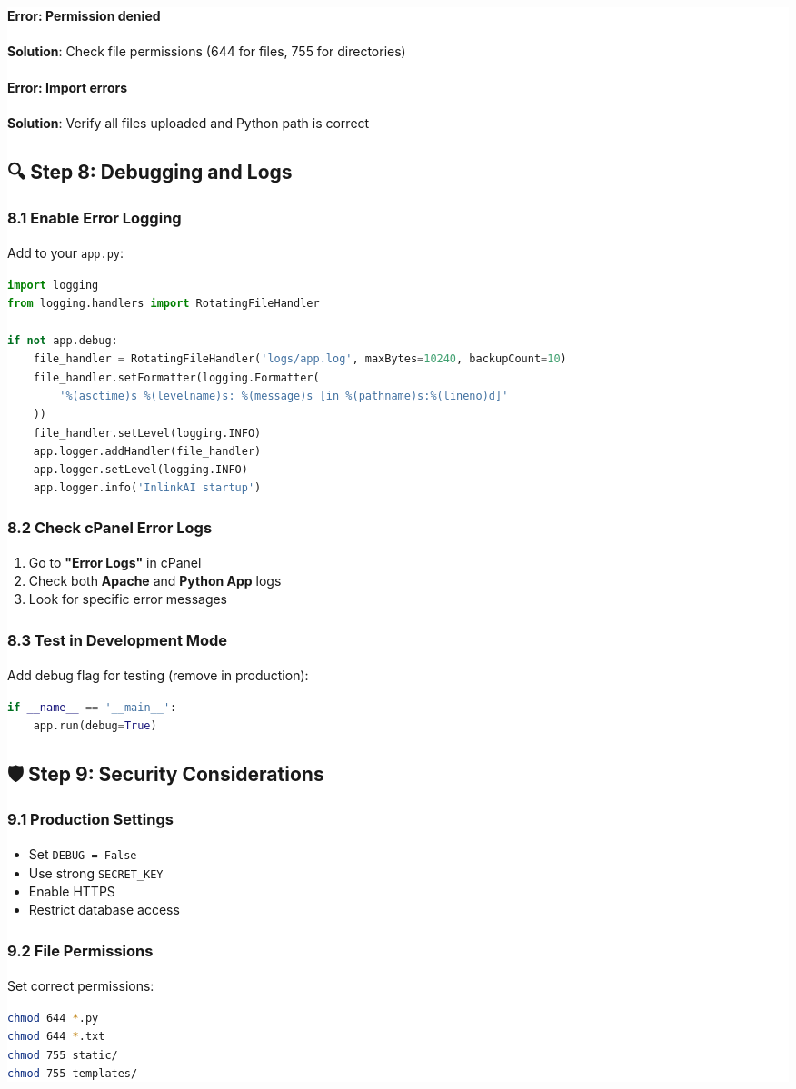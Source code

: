 #### Error: Permission denied
**Solution**: Check file permissions (644 for files, 755 for directories)

#### Error: Import errors
**Solution**: Verify all files uploaded and Python path is correct

## 🔍 Step 8: Debugging and Logs

### 8.1 Enable Error Logging
Add to your `app.py`:

```python
import logging
from logging.handlers import RotatingFileHandler

if not app.debug:
    file_handler = RotatingFileHandler('logs/app.log', maxBytes=10240, backupCount=10)
    file_handler.setFormatter(logging.Formatter(
        '%(asctime)s %(levelname)s: %(message)s [in %(pathname)s:%(lineno)d]'
    ))
    file_handler.setLevel(logging.INFO)
    app.logger.addHandler(file_handler)
    app.logger.setLevel(logging.INFO)
    app.logger.info('InlinkAI startup')
```

### 8.2 Check cPanel Error Logs
1. Go to **"Error Logs"** in cPanel
2. Check both **Apache** and **Python App** logs
3. Look for specific error messages

### 8.3 Test in Development Mode
Add debug flag for testing (remove in production):

```python
if __name__ == '__main__':
    app.run(debug=True)
```

## 🛡️ Step 9: Security Considerations

### 9.1 Production Settings
- Set `DEBUG = False`
- Use strong `SECRET_KEY`
- Enable HTTPS
- Restrict database access

### 9.2 File Permissions
Set correct permissions:
```bash
chmod 644 *.py
chmod 644 *.txt
chmod 755 static/
chmod 755 templates/
```

